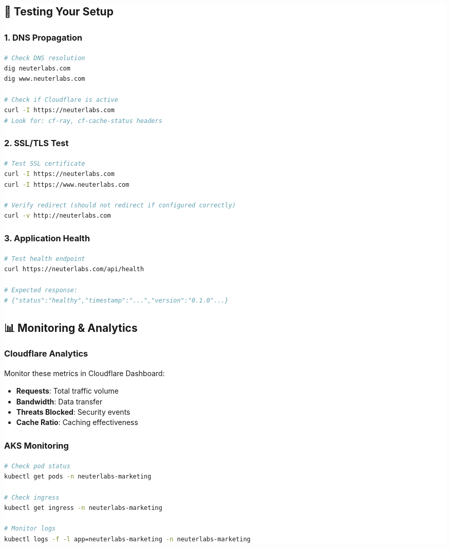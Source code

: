 ## 🧪 Testing Your Setup

### 1. DNS Propagation
```bash
# Check DNS resolution
dig neuterlabs.com
dig www.neuterlabs.com

# Check if Cloudflare is active
curl -I https://neuterlabs.com
# Look for: cf-ray, cf-cache-status headers
```

### 2. SSL/TLS Test
```bash
# Test SSL certificate
curl -I https://neuterlabs.com
curl -I https://www.neuterlabs.com

# Verify redirect (should not redirect if configured correctly)
curl -v http://neuterlabs.com
```

### 3. Application Health
```bash
# Test health endpoint
curl https://neuterlabs.com/api/health

# Expected response:
# {"status":"healthy","timestamp":"...","version":"0.1.0"...}
```

## 📊 Monitoring & Analytics

### Cloudflare Analytics
Monitor these metrics in Cloudflare Dashboard:
- **Requests**: Total traffic volume
- **Bandwidth**: Data transfer
- **Threats Blocked**: Security events
- **Cache Ratio**: Caching effectiveness

### AKS Monitoring
```bash
# Check pod status
kubectl get pods -n neuterlabs-marketing

# Check ingress
kubectl get ingress -n neuterlabs-marketing

# Monitor logs
kubectl logs -f -l app=neuterlabs-marketing -n neuterlabs-marketing
```
